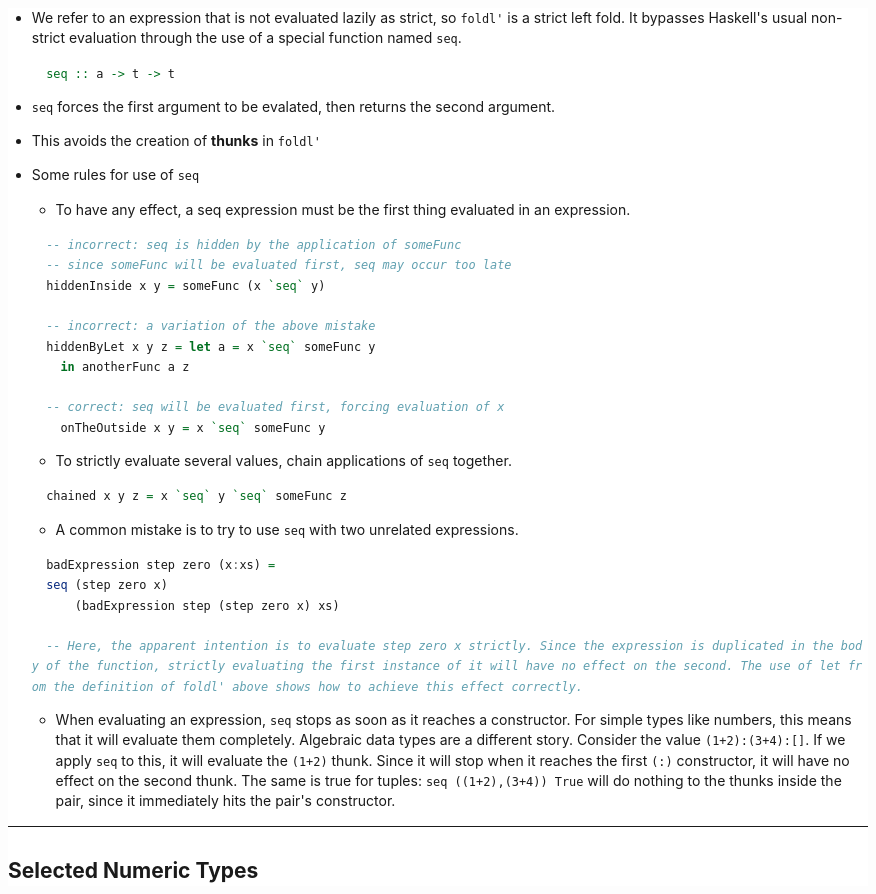 - We refer to an expression that is not evaluated lazily as strict, so `foldl'` is a strict left fold. It bypasses Haskell's usual non-strict evaluation through the use of a special function named `seq`.

  ```haskell
    seq :: a -> t -> t
  ```

- `seq` forces the first argument to be evalated, then returns the second argument.

- This avoids the creation of **thunks** in `foldl'`

- Some rules for use of `seq`

  - To have any effect, a seq expression must be the first thing evaluated in an expression.

  ```haskell
    -- incorrect: seq is hidden by the application of someFunc
    -- since someFunc will be evaluated first, seq may occur too late
    hiddenInside x y = someFunc (x `seq` y)

    -- incorrect: a variation of the above mistake
    hiddenByLet x y z = let a = x `seq` someFunc y
      in anotherFunc a z

    -- correct: seq will be evaluated first, forcing evaluation of x
      onTheOutside x y = x `seq` someFunc y
  ```

  - To strictly evaluate several values, chain applications of `seq` together.

  ```haskell
    chained x y z = x `seq` y `seq` someFunc z
  ```

  - A common mistake is to try to use `seq` with two unrelated expressions.

  ```haskell
    badExpression step zero (x:xs) =
    seq (step zero x)
        (badExpression step (step zero x) xs)

    -- Here, the apparent intention is to evaluate step zero x strictly. Since the expression is duplicated in the body of the function, strictly evaluating the first instance of it will have no effect on the second. The use of let from the definition of foldl' above shows how to achieve this effect correctly.
  ```

  - When evaluating an expression, `seq` stops as soon as it reaches a constructor. For simple types like numbers, this means that it will evaluate them completely. Algebraic data types are a different story. Consider the value `(1+2):(3+4):[]`. If we apply `seq` to this, it will evaluate the `(1+2)` thunk. Since it will stop when it reaches the first `(:)` constructor, it will have no effect on the second thunk. The same is true for tuples: `seq ((1+2),(3+4)) True` will do nothing to the thunks inside the pair, since it immediately hits the pair's constructor.

---

## Selected Numeric Types
